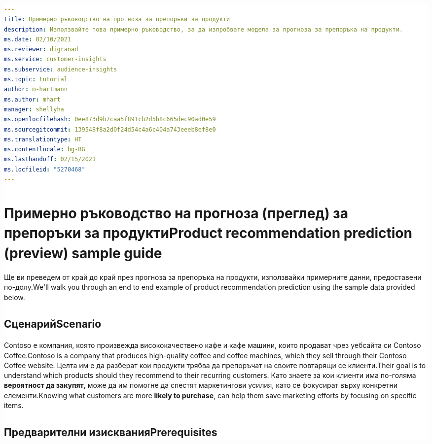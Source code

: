 ```yaml
---
title: Примерно ръководство на прогноза за препоръки за продукти
description: Използвайте това примерно ръководство, за да изпробвате модела за прогноза за препоръка на продукти.
ms.date: 02/10/2021
ms.reviewer: digranad
ms.service: customer-insights
ms.subservice: audience-insights
ms.topic: tutorial
author: m-hartmann
ms.author: mhart
manager: shellyha
ms.openlocfilehash: 0ee873d9b7caa5f891cb2d5b8c665dec90ad0e59
ms.sourcegitcommit: 139548f8a2d0f24d54c4a6c404a743eeeb8ef8e0
ms.translationtype: HT
ms.contentlocale: bg-BG
ms.lasthandoff: 02/15/2021
ms.locfileid: "5270468"
---
```

# <a name="product-recommendation-prediction-preview-sample-guide"></a><span data-ttu-id="4c16a-103">Примерно ръководство на прогноза (преглед) за препоръки за продукти</span><span class="sxs-lookup"><span data-stu-id="4c16a-103">Product recommendation prediction (preview) sample guide</span></span>

<span data-ttu-id="4c16a-104">Ще ви преведем от край до край през прогноза за препоръка на продукти, използвайки примерните данни, предоставени по-долу.</span><span class="sxs-lookup"><span data-stu-id="4c16a-104">We'll walk you through an end to end example of product recommendation prediction using the sample data provided below.</span></span>

## <a name="scenario"></a><span data-ttu-id="4c16a-105">Сценарий</span><span class="sxs-lookup"><span data-stu-id="4c16a-105">Scenario</span></span>

<span data-ttu-id="4c16a-106">Contoso е компания, която произвежда висококачествено кафе и кафе машини, които продават чрез уебсайта си Contoso Coffee.</span><span class="sxs-lookup"><span data-stu-id="4c16a-106">Contoso is a company that produces high-quality coffee and coffee machines, which they sell through their Contoso Coffee website.</span></span> <span data-ttu-id="4c16a-107">Целта им е да разберат кои продукти трябва да препоръчат на своите повтарящи се клиенти.</span><span class="sxs-lookup"><span data-stu-id="4c16a-107">Their goal is to understand which products should they recommend to their recurring customers.</span></span> <span data-ttu-id="4c16a-108">Като знаете за кои клиенти има по-голяма **вероятност да закупят**, може да им помогне да спестят маркетингови усилия, като се фокусират върху конкретни елементи.</span><span class="sxs-lookup"><span data-stu-id="4c16a-108">Knowing what customers are more **likely to purchase**, can help them save marketing efforts by focusing on specific items.</span></span>

## <a name="prerequisites"></a><span data-ttu-id="4c16a-109">Предварителни изисквания</span><span class="sxs-lookup"><span data-stu-id="4c16a-109">Prerequisites</span></span>

